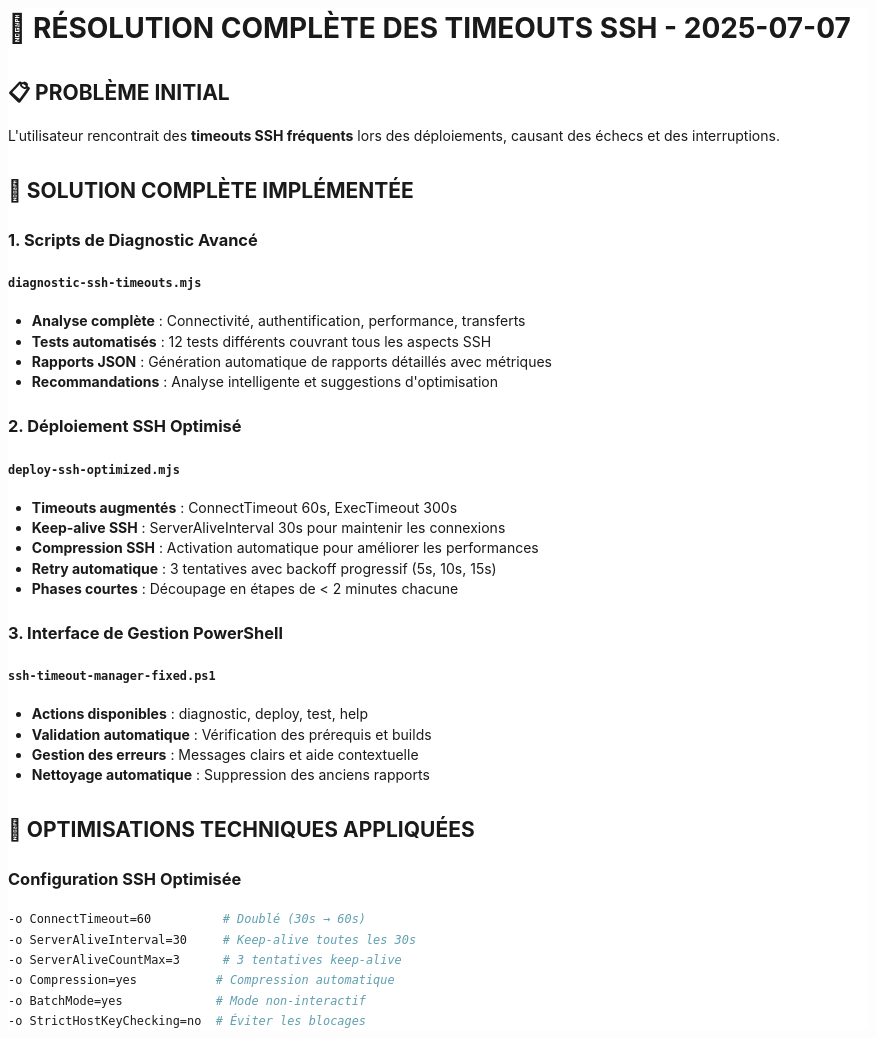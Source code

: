 # 🔧 RÉSOLUTION COMPLÈTE DES TIMEOUTS SSH - 2025-07-07

## 📋 PROBLÈME INITIAL

L'utilisateur rencontrait des **timeouts SSH fréquents** lors des déploiements, causant des échecs et des interruptions.

## 🎯 SOLUTION COMPLÈTE IMPLÉMENTÉE

### 1. **Scripts de Diagnostic Avancé**

#### `diagnostic-ssh-timeouts.mjs`

- **Analyse complète** : Connectivité, authentification, performance, transferts
- **Tests automatisés** : 12 tests différents couvrant tous les aspects SSH
- **Rapports JSON** : Génération automatique de rapports détaillés avec métriques
- **Recommandations** : Analyse intelligente et suggestions d'optimisation

### 2. **Déploiement SSH Optimisé**

#### `deploy-ssh-optimized.mjs`

- **Timeouts augmentés** : ConnectTimeout 60s, ExecTimeout 300s
- **Keep-alive SSH** : ServerAliveInterval 30s pour maintenir les connexions
- **Compression SSH** : Activation automatique pour améliorer les performances
- **Retry automatique** : 3 tentatives avec backoff progressif (5s, 10s, 15s)
- **Phases courtes** : Découpage en étapes de < 2 minutes chacune

### 3. **Interface de Gestion PowerShell**

#### `ssh-timeout-manager-fixed.ps1`

- **Actions disponibles** : diagnostic, deploy, test, help
- **Validation automatique** : Vérification des prérequis et builds
- **Gestion des erreurs** : Messages clairs et aide contextuelle
- **Nettoyage automatique** : Suppression des anciens rapports

## 🔧 OPTIMISATIONS TECHNIQUES APPLIQUÉES

### **Configuration SSH Optimisée**

```bash
-o ConnectTimeout=60          # Doublé (30s → 60s)
-o ServerAliveInterval=30     # Keep-alive toutes les 30s
-o ServerAliveCountMax=3      # 3 tentatives keep-alive
-o Compression=yes           # Compression automatique
-o BatchMode=yes             # Mode non-interactif
-o StrictHostKeyChecking=no  # Éviter les blocages
```

